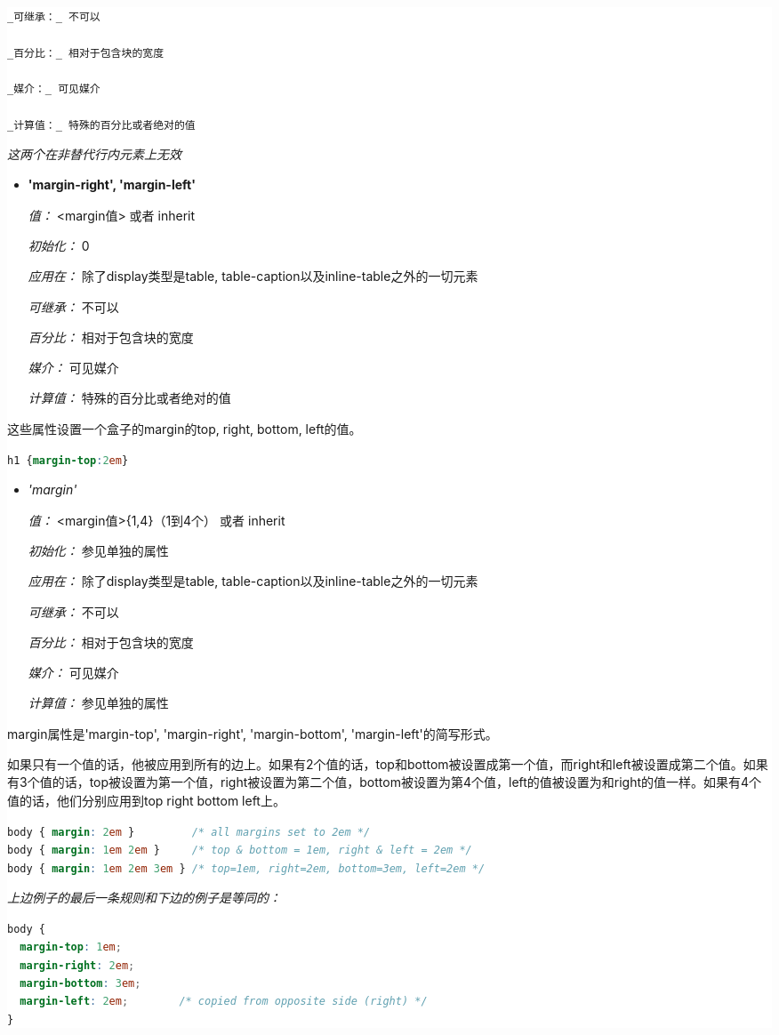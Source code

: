 	_可继承：_ 不可以

	_百分比：_ 相对于包含块的宽度

	_媒介：_ 可见媒介

	_计算值：_ 特殊的百分比或者绝对的值

_这两个在非替代行内元素上无效_

* __'margin-right', 'margin-left'__

	_值：_ <margin值> 或者 inherit

	_初始化：_ 0

	_应用在：_ 除了display类型是table, table-caption以及inline-table之外的一切元素

	_可继承：_ 不可以

	_百分比：_ 相对于包含块的宽度

	_媒介：_ 可见媒介

	_计算值：_ 特殊的百分比或者绝对的值

这些属性设置一个盒子的margin的top, right, bottom, left的值。

```css
h1 {margin-top:2em}
```


* _'margin'_

	_值：_ <margin值>{1,4}（1到4个） 或者 inherit

	_初始化：_ 参见单独的属性

	_应用在：_ 除了display类型是table, table-caption以及inline-table之外的一切元素

	_可继承：_ 不可以

	_百分比：_ 相对于包含块的宽度

	_媒介：_ 可见媒介

	_计算值：_ 参见单独的属性

margin属性是'margin-top', 'margin-right', 'margin-bottom', 'margin-left'的简写形式。

如果只有一个值的话，他被应用到所有的边上。如果有2个值的话，top和bottom被设置成第一个值，而right和left被设置成第二个值。如果有3个值的话，top被设置为第一个值，right被设置为第二个值，bottom被设置为第4个值，left的值被设置为和right的值一样。如果有4个值的话，他们分别应用到top right bottom left上。

```css
body { margin: 2em }         /* all margins set to 2em */
body { margin: 1em 2em }     /* top & bottom = 1em, right & left = 2em */
body { margin: 1em 2em 3em } /* top=1em, right=2em, bottom=3em, left=2em */
```

_上边例子的最后一条规则和下边的例子是等同的：_

```css
body {
  margin-top: 1em;
  margin-right: 2em;
  margin-bottom: 3em;
  margin-left: 2em;        /* copied from opposite side (right) */
}
```
